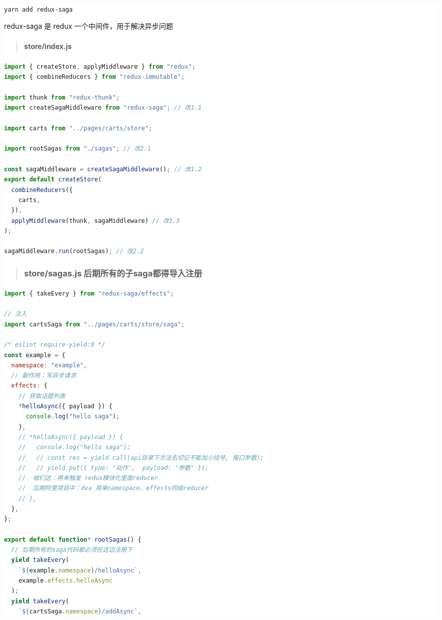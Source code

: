 ```shell
yarn add redux-saga
```

redux-saga 是 redux 一个中间件，用于解决异步问题

> #### store/index.js

```js
import { createStore, applyMiddleware } from "redux";
import { combineReducers } from "redux-immutable";

import thunk from "redux-thunk";
import createSagaMiddleware from "redux-saga"; // 改1.1

import carts from "../pages/carts/store";

import rootSagas from "./sagas"; // 改2.1

const sagaMiddleware = createSagaMiddleware(); // 改1.2
export default createStore(
  combineReducers({
    carts,
  }),
  applyMiddleware(thunk, sagaMiddleware) // 改1.3
);

sagaMiddleware.run(rootSagas); // 改2.2

```



>  ### store/sagas.js    后期所有的子saga都得导入注册

```js
import { takeEvery } from "redux-saga/effects";

// 注入
import cartsSaga from "../pages/carts/store/saga";

/* eslint require-yield:0 */
const example = {
  namespace: "example",
  // 副作用：写异步请求
  effects: {
    // 获取话题列表
    *helloAsync({ payload }) {
      console.log("hello saga");
    },
    // *helloAsync({ payload }) {
    //   console.log("hello saga");
    //   // const res = yield call(api目录下方法名切记不能加小括号, 接口参数);
    //   // yield put({ type: '动作',  payload: '参数' });
    //  咱们这：用来触发 redux模块化里面reducer
    //  后期阿里项目中：dva 用来namespace、effects同级reducer
    // },
  },
};

export default function* rootSagas() {
  // 后期所有的saga代码都必须在这边注册下
  yield takeEvery(
    `${example.namespace}/helloAsync`,
    example.effects.helloAsync
  );
  yield takeEvery(
    `${cartsSaga.namespace}/addAsync`,
```